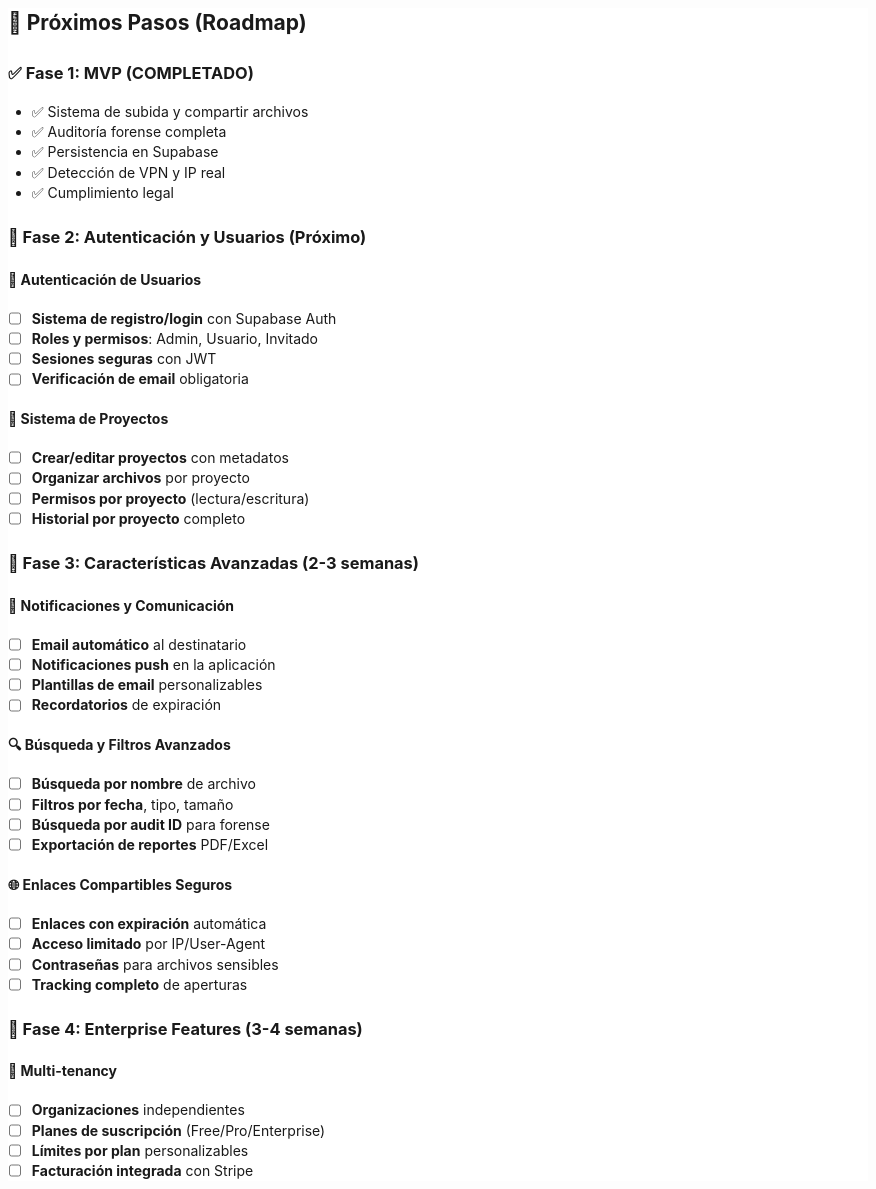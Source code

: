 ## 🚀 **Próximos Pasos (Roadmap)**

### **✅ Fase 1: MVP (COMPLETADO)**
- ✅ Sistema de subida y compartir archivos
- ✅ Auditoría forense completa
- ✅ Persistencia en Supabase
- ✅ Detección de VPN y IP real
- ✅ Cumplimiento legal

### **📅 Fase 2: Autenticación y Usuarios (Próximo)**

#### **🔐 Autenticación de Usuarios**
- [ ] **Sistema de registro/login** con Supabase Auth
- [ ] **Roles y permisos**: Admin, Usuario, Invitado
- [ ] **Sesiones seguras** con JWT
- [ ] **Verificación de email** obligatoria

#### **📁 Sistema de Proyectos**
- [ ] **Crear/editar proyectos** con metadatos
- [ ] **Organizar archivos** por proyecto
- [ ] **Permisos por proyecto** (lectura/escritura)
- [ ] **Historial por proyecto** completo

### **📅 Fase 3: Características Avanzadas (2-3 semanas)**

#### **📧 Notificaciones y Comunicación**
- [ ] **Email automático** al destinatario
- [ ] **Notificaciones push** en la aplicación
- [ ] **Plantillas de email** personalizables
- [ ] **Recordatorios** de expiración

#### **🔍 Búsqueda y Filtros Avanzados**
- [ ] **Búsqueda por nombre** de archivo
- [ ] **Filtros por fecha**, tipo, tamaño
- [ ] **Búsqueda por audit ID** para forense
- [ ] **Exportación de reportes** PDF/Excel

#### **🌐 Enlaces Compartibles Seguros**
- [ ] **Enlaces con expiración** automática
- [ ] **Acceso limitado** por IP/User-Agent
- [ ] **Contraseñas** para archivos sensibles
- [ ] **Tracking completo** de aperturas

### **📅 Fase 4: Enterprise Features (3-4 semanas)**

#### **🏢 Multi-tenancy**
- [ ] **Organizaciones** independientes
- [ ] **Planes de suscripción** (Free/Pro/Enterprise)
- [ ] **Límites por plan** personalizables
- [ ] **Facturación integrada** con Stripe
